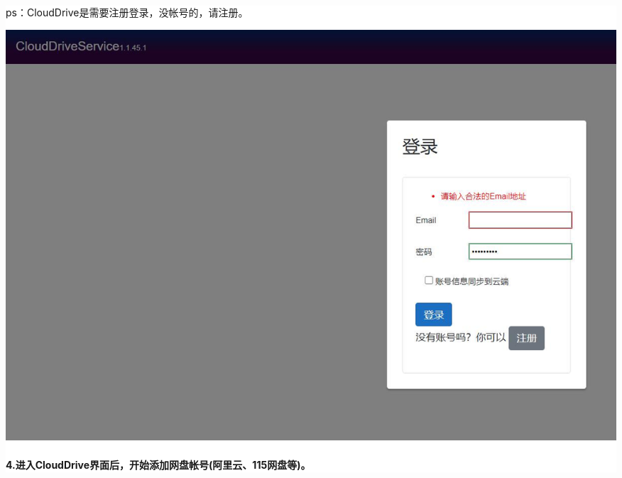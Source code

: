 ps：CloudDrive是需要注册登录，没帐号的，请注册。

![img](./advanced/CloudDrive3.jpg)

#### 4.进入CloudDrive界面后，开始添加网盘帐号(阿里云、115网盘等)。
